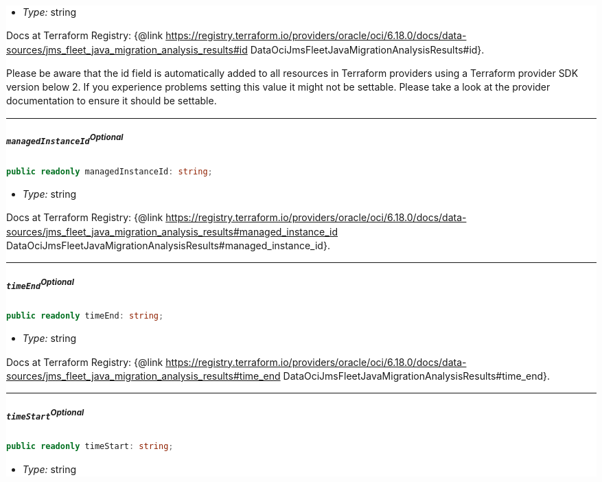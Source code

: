 - *Type:* string

Docs at Terraform Registry: {@link https://registry.terraform.io/providers/oracle/oci/6.18.0/docs/data-sources/jms_fleet_java_migration_analysis_results#id DataOciJmsFleetJavaMigrationAnalysisResults#id}.

Please be aware that the id field is automatically added to all resources in Terraform providers using a Terraform provider SDK version below 2.
If you experience problems setting this value it might not be settable. Please take a look at the provider documentation to ensure it should be settable.

---

##### `managedInstanceId`<sup>Optional</sup> <a name="managedInstanceId" id="rhizo-co-terraform-provider-oci.dataOciJmsFleetJavaMigrationAnalysisResults.DataOciJmsFleetJavaMigrationAnalysisResultsConfig.property.managedInstanceId"></a>

```typescript
public readonly managedInstanceId: string;
```

- *Type:* string

Docs at Terraform Registry: {@link https://registry.terraform.io/providers/oracle/oci/6.18.0/docs/data-sources/jms_fleet_java_migration_analysis_results#managed_instance_id DataOciJmsFleetJavaMigrationAnalysisResults#managed_instance_id}.

---

##### `timeEnd`<sup>Optional</sup> <a name="timeEnd" id="rhizo-co-terraform-provider-oci.dataOciJmsFleetJavaMigrationAnalysisResults.DataOciJmsFleetJavaMigrationAnalysisResultsConfig.property.timeEnd"></a>

```typescript
public readonly timeEnd: string;
```

- *Type:* string

Docs at Terraform Registry: {@link https://registry.terraform.io/providers/oracle/oci/6.18.0/docs/data-sources/jms_fleet_java_migration_analysis_results#time_end DataOciJmsFleetJavaMigrationAnalysisResults#time_end}.

---

##### `timeStart`<sup>Optional</sup> <a name="timeStart" id="rhizo-co-terraform-provider-oci.dataOciJmsFleetJavaMigrationAnalysisResults.DataOciJmsFleetJavaMigrationAnalysisResultsConfig.property.timeStart"></a>

```typescript
public readonly timeStart: string;
```

- *Type:* string
